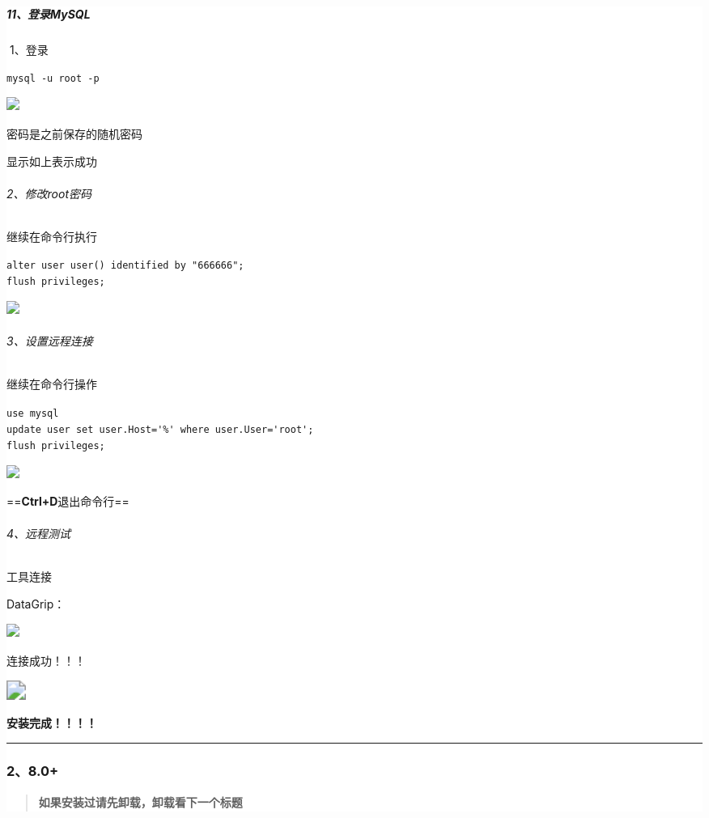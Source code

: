 ##### 11、登录MySQL

​    1、登录

```
mysql -u root -p
```

![](https://pic.imgdb.cn/item/6296369a0947543129d45d96.png)

密码是之前保存的随机密码

显示如上表示成功

###### 2、修改root密码

继续在命令行执行

```
alter user user() identified by "666666";
flush privileges;
```

![](https://pic.imgdb.cn/item/6296369a0947543129d45dae.png)

###### 3、设置远程连接

继续在命令行操作

```
use mysql
update user set user.Host='%' where user.User='root';
flush privileges;
```

![](https://pic.imgdb.cn/item/6296369a0947543129d45d7b.png)

==**Ctrl+D**退出命令行==

###### 4、远程测试

工具连接

DataGrip：

![](https://pic.imgdb.cn/item/629636a10947543129d466a1.png)

连接成功！！！

<img src="https://pic.imgdb.cn/item/629636a10947543129d466ad.png" style="zoom:150%;" />

**安装完成！！！！**

----

### 2、8.0+

> **如果安装过请先卸载，卸载看下一个标题**
